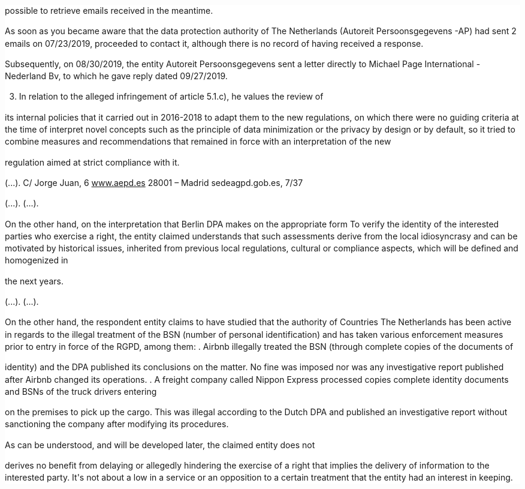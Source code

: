 possible to retrieve emails received in the meantime.

As soon as you became aware that the data protection authority of
The Netherlands (Autoreit Persoonsgegevens -AP) had sent 2 emails on 07/23/2019,
proceeded to contact it, although there is no record of having received a response.

Subsequently, on 08/30/2019, the entity Autoreit Persoonsgegevens sent a
letter directly to Michael Page International - Nederland Bv, to which he gave
reply dated 09/27/2019.

3. In relation to the alleged infringement of article 5.1.c), he values the review of

its internal policies that it carried out in 2016-2018 to adapt them to the new
regulations, on which there were no guiding criteria at the time of
interpret novel concepts such as the principle of data minimization or the
privacy by design or by default, so it tried to combine measures and
recommendations that remained in force with an interpretation of the new

regulation aimed at strict compliance with it.

(...). C/ Jorge Juan, 6 www.aepd.es
28001 – Madrid sedeagpd.gob.es, 7/37

(...). (...).

On the other hand, on the interpretation that Berlin DPA makes on the appropriate form
To verify the identity of the interested parties who exercise a right, the entity
claimed understands that such assessments derive from the local idiosyncrasy and can
be motivated by historical issues, inherited from previous local regulations,
cultural or compliance aspects, which will be defined and homogenized in

the next years.

(...). (...).

On the other hand, the respondent entity claims to have studied that the authority of Countries
The Netherlands has been active in regards to the illegal treatment of the BSN (number of
personal identification) and has taken various enforcement measures prior to entry
in force of the RGPD, among them:
. Airbnb illegally treated the BSN (through complete copies of the documents of

identity) and the DPA published its conclusions on the matter. No fine was imposed
nor was any investigative report published after Airbnb changed its
operations.
. A freight company called Nippon Express processed copies
complete identity documents and BSNs of the truck drivers entering

on the premises to pick up the cargo. This was illegal according to the Dutch DPA and
published an investigative report without sanctioning the company after modifying its
procedures.

As can be understood, and will be developed later, the claimed entity does not

derives no benefit from delaying or allegedly hindering the exercise of a
right that implies the delivery of information to the interested party. It's not about a
low in a service or an opposition to a certain treatment that the entity
had an interest in keeping.
